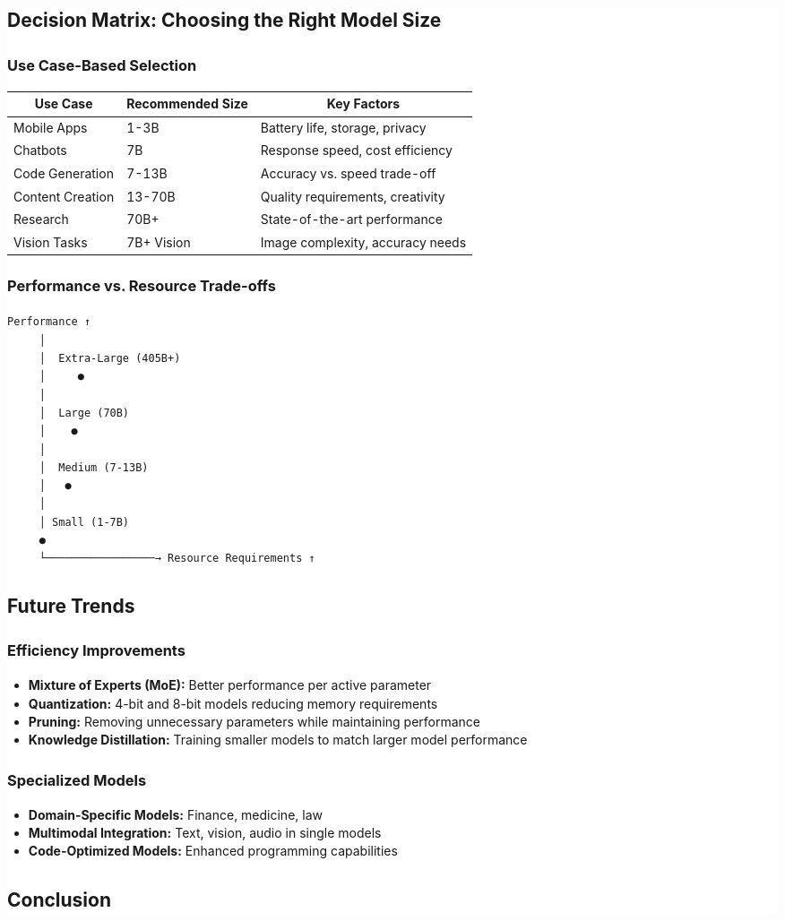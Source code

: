 ## Decision Matrix: Choosing the Right Model Size

### Use Case-Based Selection

| Use Case | Recommended Size | Key Factors |
|----------|------------------|-------------|
| Mobile Apps | 1-3B | Battery life, storage, privacy |
| Chatbots | 7B | Response speed, cost efficiency |
| Code Generation | 7-13B | Accuracy vs. speed trade-off |
| Content Creation | 13-70B | Quality requirements, creativity |
| Research | 70B+ | State-of-the-art performance |
| Vision Tasks | 7B+ Vision | Image complexity, accuracy needs |

### Performance vs. Resource Trade-offs

```
Performance ↑
     │
     │  Extra-Large (405B+)
     │     ●
     │
     │  Large (70B)
     │    ●
     │
     │  Medium (7-13B)  
     │   ●
     │
     │ Small (1-7B)
     ●
     └─────────────────→ Resource Requirements ↑
```

## Future Trends

### Efficiency Improvements
- **Mixture of Experts (MoE):** Better performance per active parameter
- **Quantization:** 4-bit and 8-bit models reducing memory requirements
- **Pruning:** Removing unnecessary parameters while maintaining performance
- **Knowledge Distillation:** Training smaller models to match larger model performance

### Specialized Models
- **Domain-Specific Models:** Finance, medicine, law
- **Multimodal Integration:** Text, vision, audio in single models
- **Code-Optimized Models:** Enhanced programming capabilities

## Conclusion
